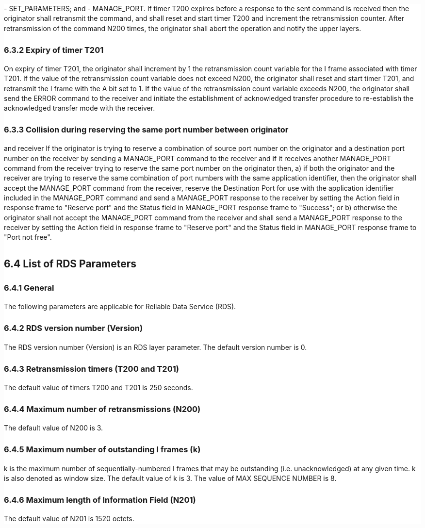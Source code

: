\- SET_PARAMETERS; and
\- MANAGE_PORT.
If timer T200 expires before a response to the sent command is received then
the originator shall retransmit the command, and shall reset and start timer
T200 and increment the retransmission counter. After retransmission of the
command N200 times, the originator shall abort the operation and notify the
upper layers.
### 6.3.2 Expiry of timer T201
On expiry of timer T201, the originator shall increment by 1 the
retransmission count variable for the I frame associated with timer T201. If
the value of the retransmission count variable does not exceed N200, the
originator shall reset and start timer T201, and retransmit the I frame with
the A bit set to 1. If the value of the retransmission count variable exceeds
N200, the originator shall send the ERROR command to the receiver and initiate
the establishment of acknowledged transfer procedure to re-establish the
acknowledged transfer mode with the receiver.
### 6.3.3 Collision during reserving the same port number between originator
and receiver
If the originator is trying to reserve a combination of source port number on
the originator and a destination port number on the receiver by sending a
MANAGE_PORT command to the receiver and if it receives another MANAGE_PORT
command from the receiver trying to reserve the same port number on the
originator then,
a) if both the originator and the receiver are trying to reserve the same
combination of port numbers with the same application identifier, then the
originator shall accept the MANAGE_PORT command from the receiver, reserve the
Destination Port for use with the application identifier included in the
MANAGE_PORT command and send a MANAGE_PORT response to the receiver by setting
the Action field in response frame to \"Reserve port\" and the Status field in
MANAGE_PORT response frame to \"Success\"; or
b) otherwise the originator shall not accept the MANAGE_PORT command from the
receiver and shall send a MANAGE_PORT response to the receiver by setting the
Action field in response frame to \"Reserve port\" and the Status field in
MANAGE_PORT response frame to \"Port not free\".
## 6.4 List of RDS Parameters
### 6.4.1 General
The following parameters are applicable for Reliable Data Service (RDS).
### 6.4.2 RDS version number (Version)
The RDS version number (Version) is an RDS layer parameter. The default
version number is 0.
### 6.4.3 Retransmission timers (T200 and T201)
The default value of timers T200 and T201 is 250 seconds.
### 6.4.4 Maximum number of retransmissions (N200)
The default value of N200 is 3.
### 6.4.5 Maximum number of outstanding I frames (k)
k is the maximum number of sequentially-numbered I frames that may be
outstanding (i.e. unacknowledged) at any given time. k is also denoted as
window size. The default value of k is 3. The value of MAX SEQUENCE NUMBER is
8.
### 6.4.6 Maximum length of Information Field (N201)
The default value of N201 is 1520 octets.
#